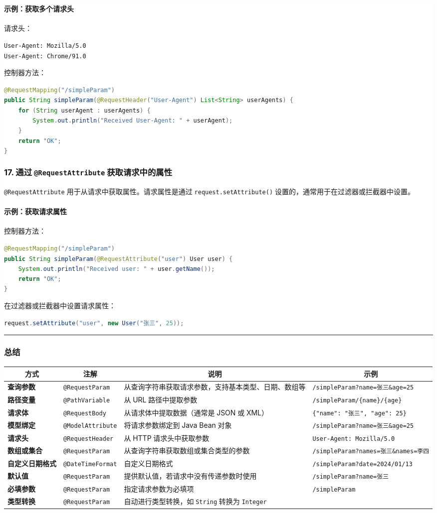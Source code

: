 #### 示例：获取多个请求头

请求头：

```
User-Agent: Mozilla/5.0
User-Agent: Chrome/91.0
```

控制器方法：

```java
@RequestMapping("/simpleParam")
public String simpleParam(@RequestHeader("User-Agent") List<String> userAgents) {
    for (String userAgent : userAgents) {
        System.out.println("Received User-Agent: " + userAgent);
    }
    return "OK";
}
```

### 17. **通过 `@RequestAttribute` 获取请求中的属性**

`@RequestAttribute` 用于从请求中获取属性。请求属性是通过 `request.setAttribute()` 设置的，通常用于在过滤器或拦截器中设置。

#### 示例：获取请求属性

控制器方法：

```java
@RequestMapping("/simpleParam")
public String simpleParam(@RequestAttribute("user") User user) {
    System.out.println("Received user: " + user.getName());
    return "OK";
}
```

在过滤器或拦截器中设置请求属性：

```java
request.setAttribute("user", new User("张三", 25));
```

---

### 总结

|**方式**|**注解**|**说明**|**示例**|
|---|---|---|---|
|**查询参数**|`@RequestParam`|从查询字符串获取请求参数，支持基本类型、日期、数组等|`/simpleParam?name=张三&age=25`|
|**路径变量**|`@PathVariable`|从 URL 路径中提取参数|`/simpleParam/{name}/{age}`|
|**请求体**|`@RequestBody`|从请求体中提取数据（通常是 JSON 或 XML）|`{"name": "张三", "age": 25}`|
|**模型绑定**|`@ModelAttribute`|将请求参数绑定到 Java Bean 对象|`/simpleParam?name=张三&age=25`|
|**请求头**|`@RequestHeader`|从 HTTP 请求头中获取参数|`User-Agent: Mozilla/5.0`|
|**数组或集合**|`@RequestParam`|从查询字符串获取数组或集合类型的参数|`/simpleParam?names=张三&names=李四`|
|**自定义日期格式**|`@DateTimeFormat`|自定义日期格式|`/simpleParam?date=2024/01/13`|
|**默认值**|`@RequestParam`|提供默认值，若请求中没有传递参数时使用|`/simpleParam?name=张三`|
|**必填参数**|`@RequestParam`|指定请求参数为必填项|`/simpleParam`|
|**类型转换**|`@RequestParam`|自动进行类型转换，如 `String` 转换为 `Integer`||
